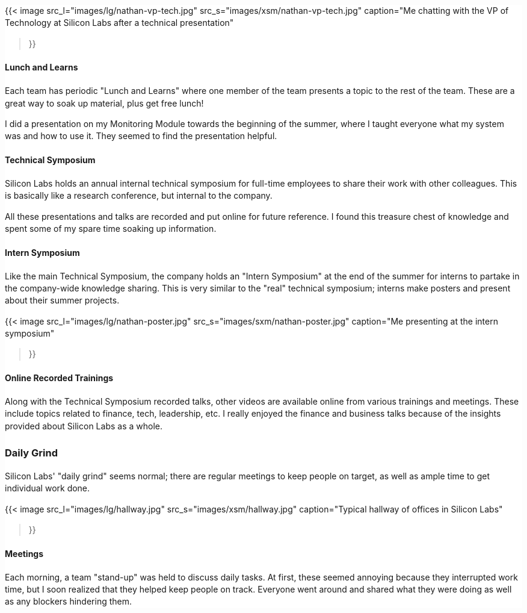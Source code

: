 {{< image
    src_l="images/lg/nathan-vp-tech.jpg"
    src_s="images/xsm/nathan-vp-tech.jpg"
    caption="Me chatting with the VP of Technology at Silicon Labs after a technical presentation"
>}}

#### Lunch and Learns

Each team has periodic "Lunch and Learns" where one member of the team presents a topic to the rest of the team. These are a great way to soak up material, plus get free lunch!

I did a presentation on my Monitoring Module towards the beginning of the summer, where I taught everyone what my system was and how to use it. They seemed to find the presentation helpful.

#### Technical Symposium

Silicon Labs holds an annual internal technical symposium for full-time employees to share their work with other colleagues. This is basically like a research conference, but internal to the company.

All these presentations and talks are recorded and put online for future reference. I found this treasure chest of knowledge and spent some of my spare time soaking up information.

#### Intern Symposium

Like the main Technical Symposium, the company holds an "Intern Symposium" at the end of the summer for interns to partake in the company-wide knowledge sharing. This is very similar to the "real" technical symposium; interns make posters and present about their summer projects.

{{< image
    src_l="images/lg/nathan-poster.jpg"
    src_s="images/sxm/nathan-poster.jpg"
    caption="Me presenting at the intern symposium"
>}}

#### Online Recorded Trainings

Along with the Technical Symposium recorded talks, other videos are available online from various trainings and meetings. These include topics related to finance, tech, leadership, etc. I really enjoyed the finance and business talks because of the insights provided about Silicon Labs as a whole.


### Daily Grind

Silicon Labs' "daily grind" seems normal; there are regular meetings to keep people on target, as well as ample time to get individual work done.

{{< image
    src_l="images/lg/hallway.jpg"
    src_s="images/xsm/hallway.jpg"
    caption="Typical hallway of offices in Silicon Labs"
>}}

#### Meetings

Each morning, a team "stand-up" was held to discuss daily tasks. At first, these seemed annoying because they interrupted work time, but I soon realized that they helped keep people on track. Everyone went around and shared what they were doing as well as any blockers hindering them.
